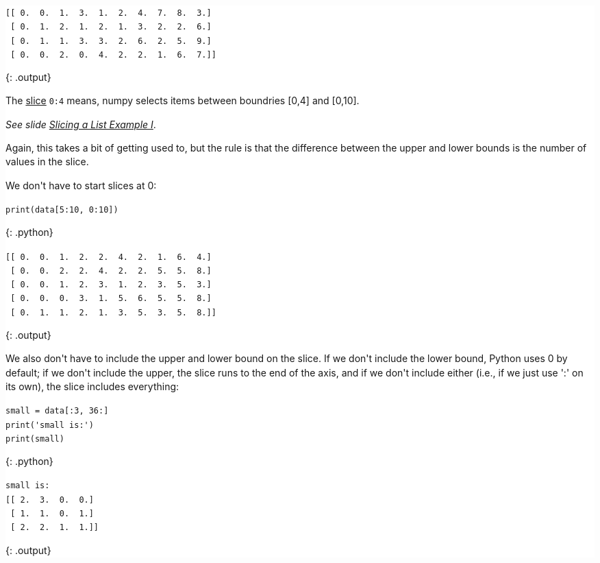 ~~~
[[ 0.  0.  1.  3.  1.  2.  4.  7.  8.  3.]
 [ 0.  1.  2.  1.  2.  1.  3.  2.  2.  6.]
 [ 0.  1.  1.  3.  3.  2.  6.  2.  5.  9.]
 [ 0.  0.  2.  0.  4.  2.  2.  1.  6.  7.]]
~~~
{: .output}

The [slice](reference.html#slice) `0:4` means, numpy selects items between boundries [0,4] and [0,10].

*See slide [Slicing a List Example I](https://southampton-rsg.github.io/swc-python-novice-websci/motivation/index.html#slicing-a-list-example-i)*.

Again, this takes a bit of getting used to,
but the rule is that the difference between the upper and lower bounds is the number of values in the slice.

We don't have to start slices at 0:

~~~
print(data[5:10, 0:10])
~~~
{: .python}

~~~
[[ 0.  0.  1.  2.  2.  4.  2.  1.  6.  4.]
 [ 0.  0.  2.  2.  4.  2.  2.  5.  5.  8.]
 [ 0.  0.  1.  2.  3.  1.  2.  3.  5.  3.]
 [ 0.  0.  0.  3.  1.  5.  6.  5.  5.  8.]
 [ 0.  1.  1.  2.  1.  3.  5.  3.  5.  8.]]
~~~
{: .output}

We also don't have to include the upper and lower bound on the slice.
If we don't include the lower bound,
Python uses 0 by default;
if we don't include the upper,
the slice runs to the end of the axis,
and if we don't include either
(i.e., if we just use ':' on its own),
the slice includes everything:

~~~
small = data[:3, 36:]
print('small is:')
print(small)
~~~
{: .python}


~~~
small is:
[[ 2.  3.  0.  0.]
 [ 1.  1.  0.  1.]
 [ 2.  2.  1.  1.]]
~~~
{: .output}
